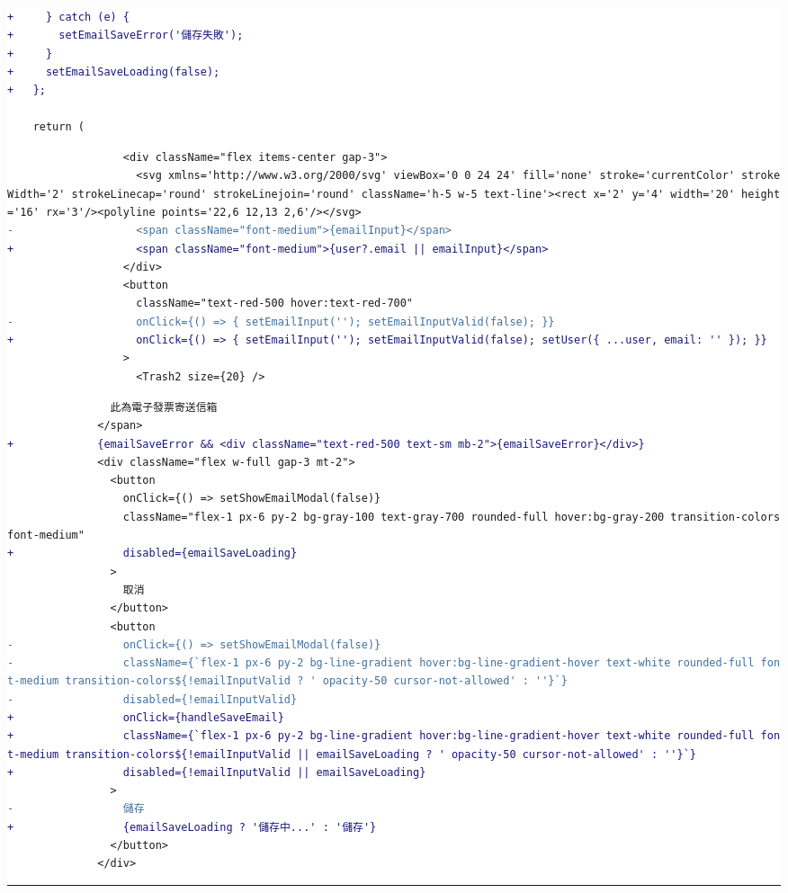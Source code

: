 ```diff
+     } catch (e) {
+       setEmailSaveError('儲存失敗');
+     }
+     setEmailSaveLoading(false);
+   };
  
    return (
```

```diff
                  <div className="flex items-center gap-3">
                    <svg xmlns='http://www.w3.org/2000/svg' viewBox='0 0 24 24' fill='none' stroke='currentColor' strokeWidth='2' strokeLinecap='round' strokeLinejoin='round' className='h-5 w-5 text-line'><rect x='2' y='4' width='20' height='16' rx='3'/><polyline points='22,6 12,13 2,6'/></svg>
-                   <span className="font-medium">{emailInput}</span>
+                   <span className="font-medium">{user?.email || emailInput}</span>
                  </div>
                  <button
                    className="text-red-500 hover:text-red-700"
-                   onClick={() => { setEmailInput(''); setEmailInputValid(false); }}
+                   onClick={() => { setEmailInput(''); setEmailInputValid(false); setUser({ ...user, email: '' }); }}
                  >
                    <Trash2 size={20} />
```

```diff
                此為電子發票寄送信箱
              </span>
+             {emailSaveError && <div className="text-red-500 text-sm mb-2">{emailSaveError}</div>}
              <div className="flex w-full gap-3 mt-2">
                <button
                  onClick={() => setShowEmailModal(false)}
                  className="flex-1 px-6 py-2 bg-gray-100 text-gray-700 rounded-full hover:bg-gray-200 transition-colors font-medium"
+                 disabled={emailSaveLoading}
                >
                  取消
                </button>
                <button
-                 onClick={() => setShowEmailModal(false)}
-                 className={`flex-1 px-6 py-2 bg-line-gradient hover:bg-line-gradient-hover text-white rounded-full font-medium transition-colors${!emailInputValid ? ' opacity-50 cursor-not-allowed' : ''}`}
-                 disabled={!emailInputValid}
+                 onClick={handleSaveEmail}
+                 className={`flex-1 px-6 py-2 bg-line-gradient hover:bg-line-gradient-hover text-white rounded-full font-medium transition-colors${!emailInputValid || emailSaveLoading ? ' opacity-50 cursor-not-allowed' : ''}`}
+                 disabled={!emailInputValid || emailSaveLoading}
                >
-                 儲存
+                 {emailSaveLoading ? '儲存中...' : '儲存'}
                </button>
              </div>
```

---